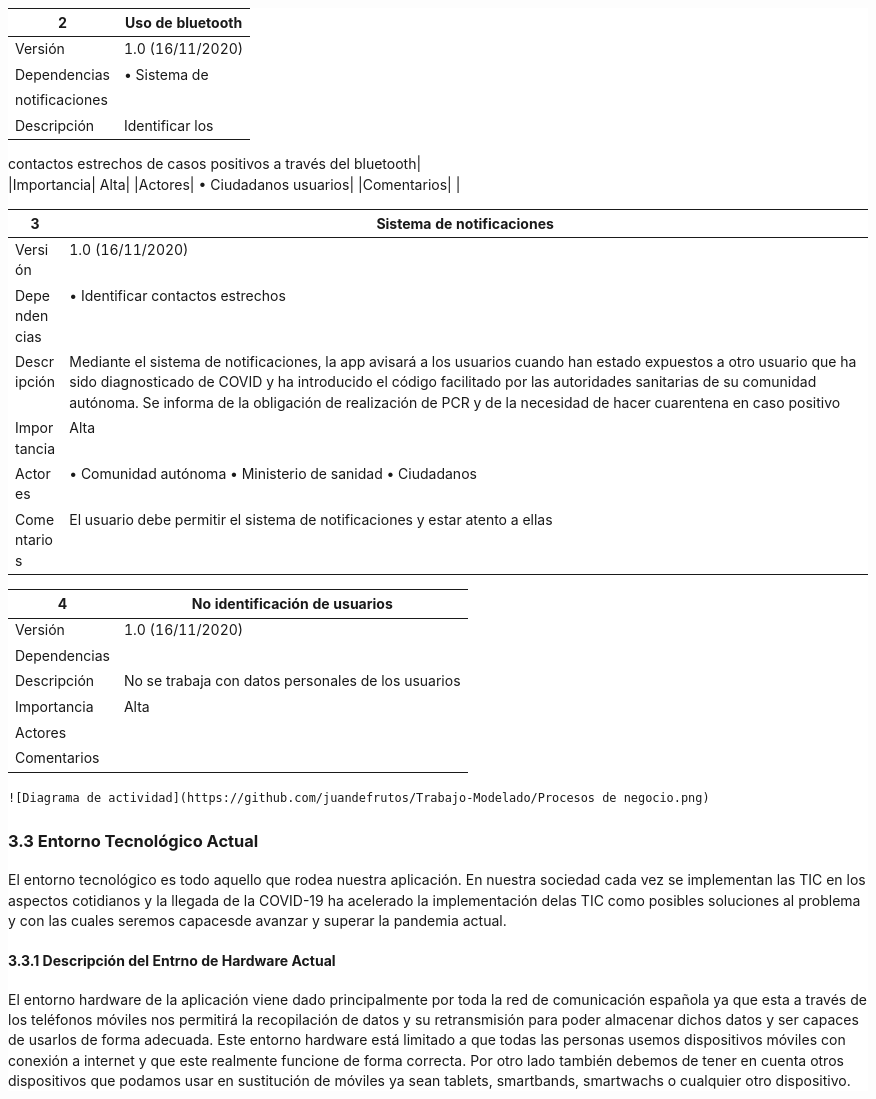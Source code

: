 |2| Uso de bluetooth|
|-----------|-----------|
|Versión| 1.0 (16/11/2020)|
|Dependencias| • Sistema de 
notificaciones|
|Descripción| Identificar los 
contactos estrechos de casos 
positivos a través del bluetooth|  
|Importancia| Alta|
|Actores| • Ciudadanos usuarios|
|Comentarios| |

|3| Sistema de notificaciones|
|-----------|-----------|
|Versión| 1.0 (16/11/2020)|
|Dependencias| • Identificar contactos estrechos|
|Descripción| Mediante el sistema de notificaciones, la app avisará a los usuarios cuando han estado expuestos a otro usuario que ha sido diagnosticado de COVID y ha introducido el código facilitado por las autoridades sanitarias de su comunidad autónoma. Se informa de la obligación de realización de PCR y de la necesidad de hacer cuarentena en caso positivo|  
|Importancia| Alta|
|Actores| • Comunidad autónoma • Ministerio de sanidad • Ciudadanos|
|Comentarios| El usuario debe permitir el sistema de notificaciones y estar atento a ellas|

|4| No identificación de usuarios|
|-----------|-----------|
|Versión| 1.0 (16/11/2020)|
|Dependencias| |
|Descripción| No se trabaja con datos personales de los usuarios|  
|Importancia| Alta|
|Actores| |
|Comentarios| |

    ![Diagrama de actividad](https://github.com/juandefrutos/Trabajo-Modelado/Procesos de negocio.png)

### 3.3 Entorno Tecnológico Actual
El entorno tecnológico es todo aquello que rodea nuestra aplicación. En nuestra sociedad cada vez se implementan las TIC en los aspectos cotidianos y la llegada de la COVID-19 ha acelerado la implementación delas TIC como posibles soluciones al problema y con las cuales seremos capacesde avanzar y superar la pandemia actual.
#### 3.3.1 Descripción del Entrno de Hardware Actual
El entorno hardware de la aplicación viene dado principalmente por toda la red de comunicación española ya que esta a través de los teléfonos móviles nos permitirá la recopilación de datos y su retransmisión para poder almacenar dichos datos y ser capaces de usarlos de forma adecuada.
Este entorno hardware está limitado a que todas las personas usemos dispositivos móviles con conexión a internet y que este realmente funcione de forma correcta. Por otro lado también debemos de tener en cuenta otros dispositivos que podamos usar en sustitución de móviles ya sean tablets, smartbands, smartwachs o cualquier otro dispositivo.
